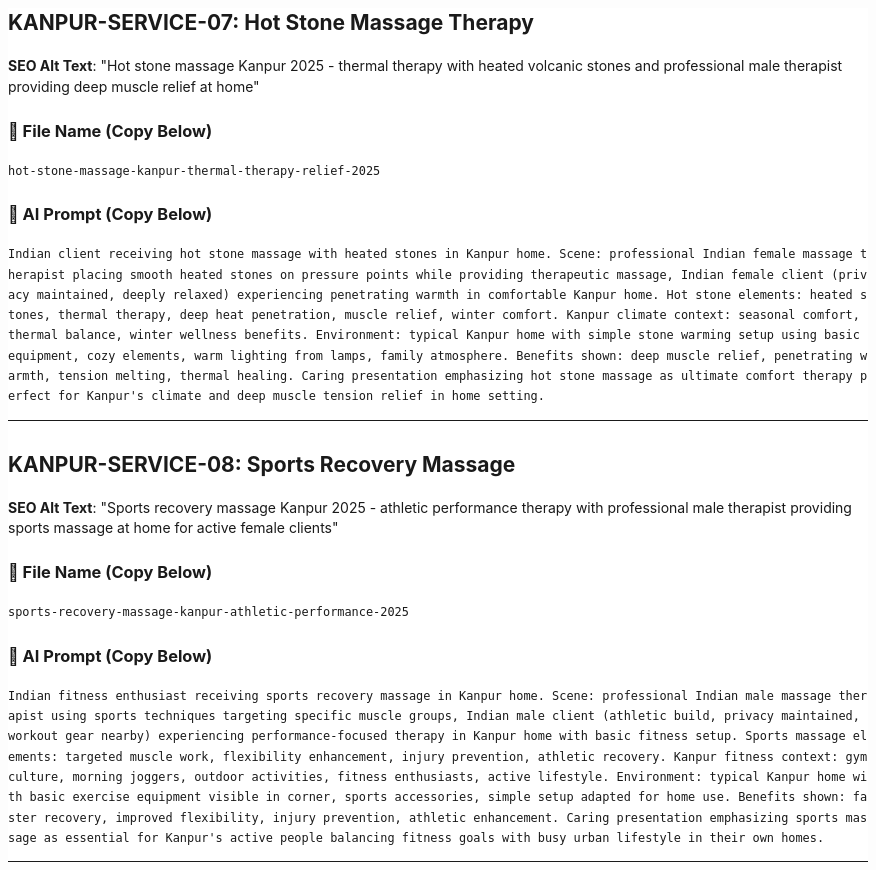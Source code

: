 ## KANPUR-SERVICE-07: Hot Stone Massage Therapy

**SEO Alt Text**: "Hot stone massage Kanpur 2025 - thermal therapy with heated volcanic stones and professional male therapist providing deep muscle relief at home"

### 📁 File Name (Copy Below)
```
hot-stone-massage-kanpur-thermal-therapy-relief-2025
```

### 🎨 AI Prompt (Copy Below)
```
Indian client receiving hot stone massage with heated stones in Kanpur home. Scene: professional Indian female massage therapist placing smooth heated stones on pressure points while providing therapeutic massage, Indian female client (privacy maintained, deeply relaxed) experiencing penetrating warmth in comfortable Kanpur home. Hot stone elements: heated stones, thermal therapy, deep heat penetration, muscle relief, winter comfort. Kanpur climate context: seasonal comfort, thermal balance, winter wellness benefits. Environment: typical Kanpur home with simple stone warming setup using basic equipment, cozy elements, warm lighting from lamps, family atmosphere. Benefits shown: deep muscle relief, penetrating warmth, tension melting, thermal healing. Caring presentation emphasizing hot stone massage as ultimate comfort therapy perfect for Kanpur's climate and deep muscle tension relief in home setting.
```

---

## KANPUR-SERVICE-08: Sports Recovery Massage

**SEO Alt Text**: "Sports recovery massage Kanpur 2025 - athletic performance therapy with professional male therapist providing sports massage at home for active female clients"

### 📁 File Name (Copy Below)
```
sports-recovery-massage-kanpur-athletic-performance-2025
```

### 🎨 AI Prompt (Copy Below)
```
Indian fitness enthusiast receiving sports recovery massage in Kanpur home. Scene: professional Indian male massage therapist using sports techniques targeting specific muscle groups, Indian male client (athletic build, privacy maintained, workout gear nearby) experiencing performance-focused therapy in Kanpur home with basic fitness setup. Sports massage elements: targeted muscle work, flexibility enhancement, injury prevention, athletic recovery. Kanpur fitness context: gym culture, morning joggers, outdoor activities, fitness enthusiasts, active lifestyle. Environment: typical Kanpur home with basic exercise equipment visible in corner, sports accessories, simple setup adapted for home use. Benefits shown: faster recovery, improved flexibility, injury prevention, athletic enhancement. Caring presentation emphasizing sports massage as essential for Kanpur's active people balancing fitness goals with busy urban lifestyle in their own homes.
```

---
